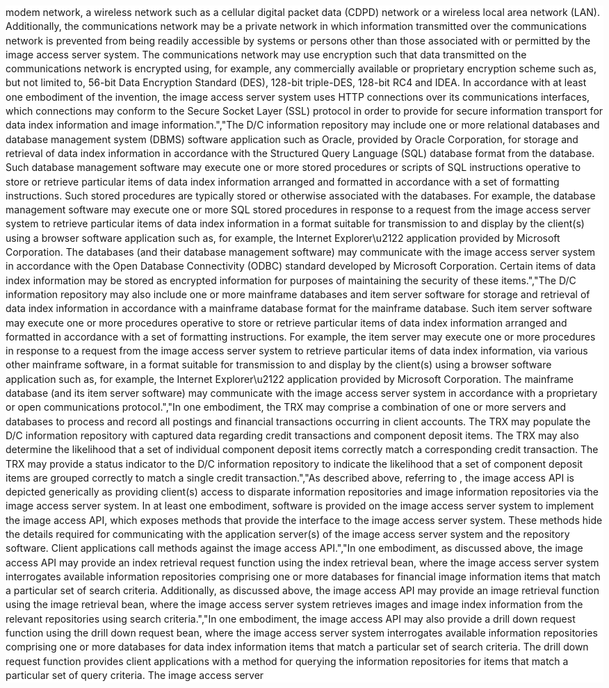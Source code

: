 modem network, a wireless network such as a cellular digital packet data (CDPD) network or a wireless local area network (LAN). Additionally, the communications network may be a private network in which information transmitted over the communications network is prevented from being readily accessible by systems or persons other than those associated with or permitted by the image access server system. The communications network may use encryption such that data transmitted on the communications network is encrypted using, for example, any commercially available or proprietary encryption scheme such as, but not limited to, 56-bit Data Encryption Standard (DES), 128-bit triple-DES, 128-bit RC4 and IDEA. In accordance with at least one embodiment of the invention, the image access server system uses HTTP connections over its communications interfaces, which connections may conform to the Secure Socket Layer (SSL) protocol in order to provide for secure information transport for data index information and image information.","The D\/C information repository may include one or more relational databases and database management system (DBMS) software application such as Oracle, provided by Oracle Corporation, for storage and retrieval of data index information in accordance with the Structured Query Language (SQL) database format from the database. Such database management software may execute one or more stored procedures or scripts of SQL instructions operative to store or retrieve particular items of data index information arranged and formatted in accordance with a set of formatting instructions. Such stored procedures are typically stored or otherwise associated with the databases. For example, the database management software may execute one or more SQL stored procedures in response to a request from the image access server system to retrieve particular items of data index information in a format suitable for transmission to and display by the client(s) using a browser software application such as, for example, the Internet Explorer\u2122 application provided by Microsoft Corporation. The databases (and their database management software) may communicate with the image access server system in accordance with the Open Database Connectivity (ODBC) standard developed by Microsoft Corporation. Certain items of data index information may be stored as encrypted information for purposes of maintaining the security of these items.","The D\/C information repository may also include one or more mainframe databases and item server software for storage and retrieval of data index information in accordance with a mainframe database format for the mainframe database. Such item server software may execute one or more procedures operative to store or retrieve particular items of data index information arranged and formatted in accordance with a set of formatting instructions. For example, the item server may execute one or more procedures in response to a request from the image access server system to retrieve particular items of data index information, via various other mainframe software, in a format suitable for transmission to and display by the client(s) using a browser software application such as, for example, the Internet Explorer\u2122 application provided by Microsoft Corporation. The mainframe database (and its item server software) may communicate with the image access server system in accordance with a proprietary or open communications protocol.","In one embodiment, the TRX may comprise a combination of one or more servers and databases to process and record all postings and financial transactions occurring in client accounts. The TRX may populate the D\/C information repository with captured data regarding credit transactions and component deposit items. The TRX may also determine the likelihood that a set of individual component deposit items correctly match a corresponding credit transaction. The TRX may provide a status indicator to the D\/C information repository to indicate the likelihood that a set of component deposit items are grouped correctly to match a single credit transaction.","As described above, referring to , the image access API is depicted generically as providing client(s) access to disparate information repositories and image information repositories via the image access server system. In at least one embodiment, software is provided on the image access server system to implement the image access API, which exposes methods that provide the interface to the image access server system. These methods hide the details required for communicating with the application server(s) of the image access server system and the repository software. Client applications call methods against the image access API.","In one embodiment, as discussed above, the image access API may provide an index retrieval request function using the index retrieval bean, where the image access server system interrogates available information repositories comprising one or more databases for financial image information items that match a particular set of search criteria. Additionally, as discussed above, the image access API may provide an image retrieval function using the image retrieval bean, where the image access server system retrieves images and image index information from the relevant repositories using search criteria.","In one embodiment, the image access API may also provide a drill down request function using the drill down request bean, where the image access server system interrogates available information repositories comprising one or more databases for data index information items that match a particular set of search criteria. The drill down request function provides client applications with a method for querying the information repositories for items that match a particular set of query criteria. The image access server